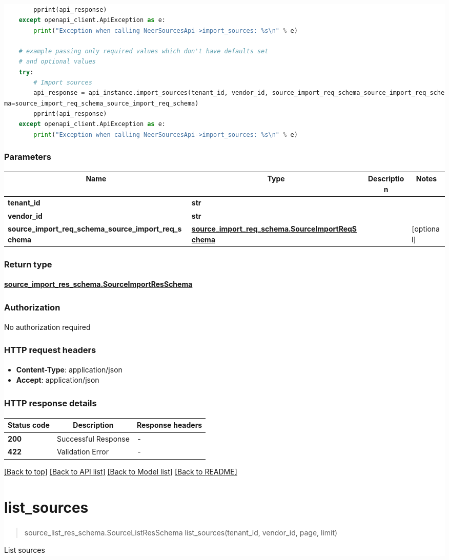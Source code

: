 ```python
        pprint(api_response)
    except openapi_client.ApiException as e:
        print("Exception when calling NeerSourcesApi->import_sources: %s\n" % e)

    # example passing only required values which don't have defaults set
    # and optional values
    try:
        # Import sources
        api_response = api_instance.import_sources(tenant_id, vendor_id, source_import_req_schema_source_import_req_schema=source_import_req_schema_source_import_req_schema)
        pprint(api_response)
    except openapi_client.ApiException as e:
        print("Exception when calling NeerSourcesApi->import_sources: %s\n" % e)
```

### Parameters

Name | Type | Description  | Notes
------------- | ------------- | ------------- | -------------
 **tenant_id** | **str**|  |
 **vendor_id** | **str**|  |
 **source_import_req_schema_source_import_req_schema** | [**source_import_req_schema.SourceImportReqSchema**](SourceImportReqSchema.md)|  | [optional]

### Return type

[**source_import_res_schema.SourceImportResSchema**](SourceImportResSchema.md)

### Authorization

No authorization required

### HTTP request headers

 - **Content-Type**: application/json
 - **Accept**: application/json

### HTTP response details
| Status code | Description | Response headers |
|-------------|-------------|------------------|
**200** | Successful Response |  -  |
**422** | Validation Error |  -  |

[[Back to top]](#) [[Back to API list]](../README.md#documentation-for-api-endpoints) [[Back to Model list]](../README.md#documentation-for-models) [[Back to README]](../README.md)

# **list_sources**
> source_list_res_schema.SourceListResSchema list_sources(tenant_id, vendor_id, page, limit)

List sources
